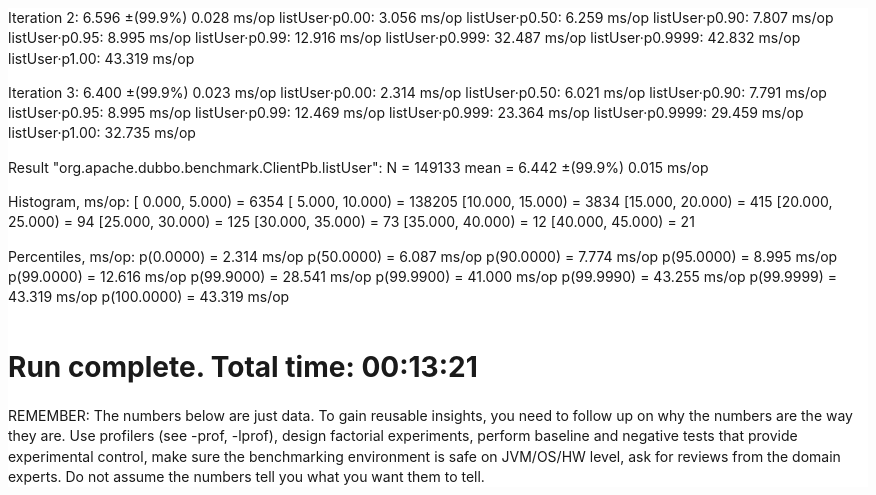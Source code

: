 Iteration   2: 6.596 ±(99.9%) 0.028 ms/op
                 listUser·p0.00:   3.056 ms/op
                 listUser·p0.50:   6.259 ms/op
                 listUser·p0.90:   7.807 ms/op
                 listUser·p0.95:   8.995 ms/op
                 listUser·p0.99:   12.916 ms/op
                 listUser·p0.999:  32.487 ms/op
                 listUser·p0.9999: 42.832 ms/op
                 listUser·p1.00:   43.319 ms/op

Iteration   3: 6.400 ±(99.9%) 0.023 ms/op
                 listUser·p0.00:   2.314 ms/op
                 listUser·p0.50:   6.021 ms/op
                 listUser·p0.90:   7.791 ms/op
                 listUser·p0.95:   8.995 ms/op
                 listUser·p0.99:   12.469 ms/op
                 listUser·p0.999:  23.364 ms/op
                 listUser·p0.9999: 29.459 ms/op
                 listUser·p1.00:   32.735 ms/op



Result "org.apache.dubbo.benchmark.ClientPb.listUser":
  N = 149133
  mean =      6.442 ±(99.9%) 0.015 ms/op

  Histogram, ms/op:
    [ 0.000,  5.000) = 6354 
    [ 5.000, 10.000) = 138205 
    [10.000, 15.000) = 3834 
    [15.000, 20.000) = 415 
    [20.000, 25.000) = 94 
    [25.000, 30.000) = 125 
    [30.000, 35.000) = 73 
    [35.000, 40.000) = 12 
    [40.000, 45.000) = 21 

  Percentiles, ms/op:
      p(0.0000) =      2.314 ms/op
     p(50.0000) =      6.087 ms/op
     p(90.0000) =      7.774 ms/op
     p(95.0000) =      8.995 ms/op
     p(99.0000) =     12.616 ms/op
     p(99.9000) =     28.541 ms/op
     p(99.9900) =     41.000 ms/op
     p(99.9990) =     43.255 ms/op
     p(99.9999) =     43.319 ms/op
    p(100.0000) =     43.319 ms/op


# Run complete. Total time: 00:13:21

REMEMBER: The numbers below are just data. To gain reusable insights, you need to follow up on
why the numbers are the way they are. Use profilers (see -prof, -lprof), design factorial
experiments, perform baseline and negative tests that provide experimental control, make sure
the benchmarking environment is safe on JVM/OS/HW level, ask for reviews from the domain experts.
Do not assume the numbers tell you what you want them to tell.
